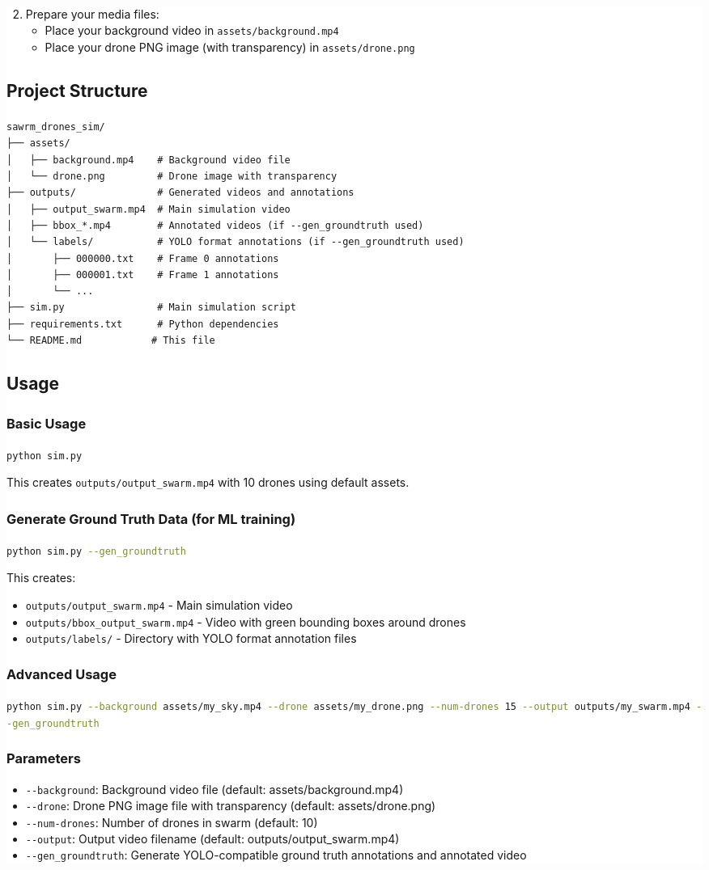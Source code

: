 2. Prepare your media files:
   - Place your background video in `assets/background.mp4`
   - Place your drone PNG image (with transparency) in `assets/drone.png`

## Project Structure

```
sawrm_drones_sim/
├── assets/
│   ├── background.mp4    # Background video file
│   └── drone.png         # Drone image with transparency
├── outputs/              # Generated videos and annotations
│   ├── output_swarm.mp4  # Main simulation video
│   ├── bbox_*.mp4        # Annotated videos (if --gen_groundtruth used)
│   └── labels/           # YOLO format annotations (if --gen_groundtruth used)
│       ├── 000000.txt    # Frame 0 annotations
│       ├── 000001.txt    # Frame 1 annotations
│       └── ...
├── sim.py                # Main simulation script
├── requirements.txt      # Python dependencies
└── README.md            # This file
```

## Usage

### Basic Usage
```bash
python sim.py
```
This creates `outputs/output_swarm.mp4` with 10 drones using default assets.

### Generate Ground Truth Data (for ML training)
```bash
python sim.py --gen_groundtruth
```
This creates:
- `outputs/output_swarm.mp4` - Main simulation video
- `outputs/bbox_output_swarm.mp4` - Video with green bounding boxes around drones
- `outputs/labels/` - Directory with YOLO format annotation files

### Advanced Usage
```bash
python sim.py --background assets/my_sky.mp4 --drone assets/my_drone.png --num-drones 15 --output outputs/my_swarm.mp4 --gen_groundtruth
```

### Parameters
- `--background`: Background video file (default: assets/background.mp4)
- `--drone`: Drone PNG image file with transparency (default: assets/drone.png)
- `--num-drones`: Number of drones in swarm (default: 10)
- `--output`: Output video filename (default: outputs/output_swarm.mp4)
- `--gen_groundtruth`: Generate YOLO-compatible ground truth annotations and annotated video
